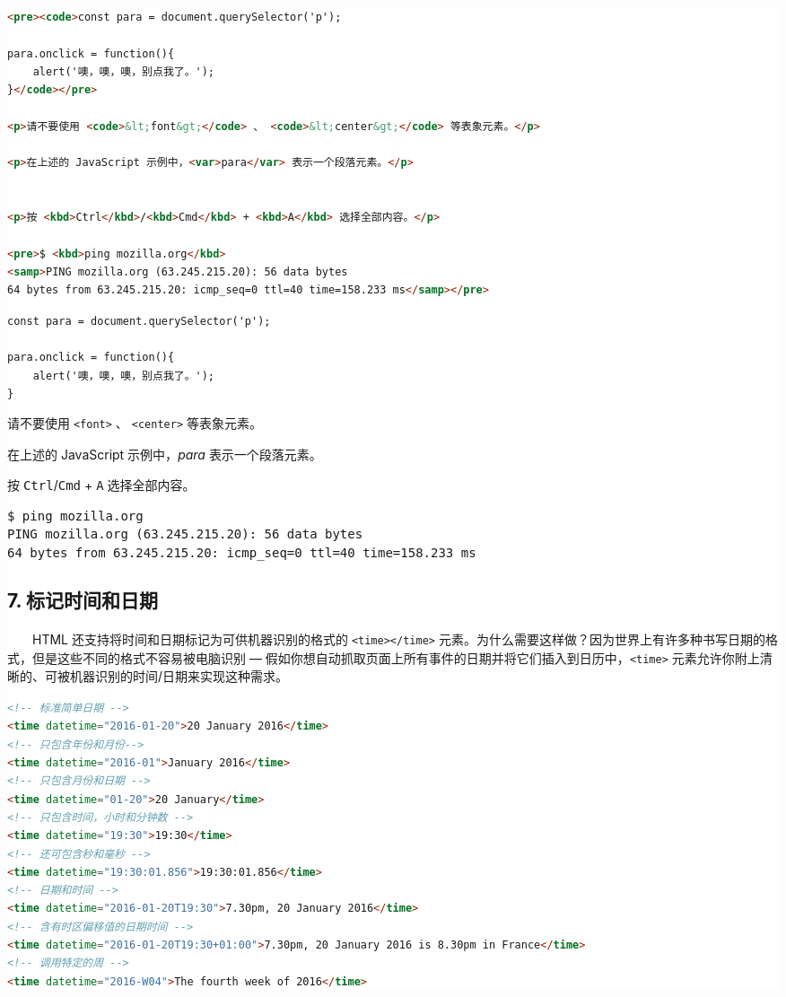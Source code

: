```html
<pre><code>const para = document.querySelector('p');

para.onclick = function(){
    alert('噢，噢，噢，别点我了。');
}</code></pre>

<p>请不要使用 <code>&lt;font&gt;</code> 、 <code>&lt;center&gt;</code> 等表象元素。</p>

<p>在上述的 JavaScript 示例中，<var>para</var> 表示一个段落元素。</p>


<p>按 <kbd>Ctrl</kbd>/<kbd>Cmd</kbd> + <kbd>A</kbd> 选择全部内容。</p>

<pre>$ <kbd>ping mozilla.org</kbd>
<samp>PING mozilla.org (63.245.215.20): 56 data bytes
64 bytes from 63.245.215.20: icmp_seq=0 ttl=40 time=158.233 ms</samp></pre>
```
<pre><code>const para = document.querySelector('p');

para.onclick = function(){
    alert('噢，噢，噢，别点我了。');
}</code></pre>

<p>请不要使用 <code>&lt;font&gt;</code> 、 <code>&lt;center&gt;</code> 等表象元素。</p>

<p>在上述的 JavaScript 示例中，<var>para</var> 表示一个段落元素。</p>


<p>按 <kbd>Ctrl</kbd>/<kbd>Cmd</kbd> + <kbd>A</kbd> 选择全部内容。</p>

<pre>$ <kbd>ping mozilla.org</kbd>
<samp>PING mozilla.org (63.245.215.20): 56 data bytes
64 bytes from 63.245.215.20: icmp_seq=0 ttl=40 time=158.233 ms</samp></pre>

## 7. 标记时间和日期
&emsp;&emsp;HTML 还支持将时间和日期标记为可供机器识别的格式的 `<time></time>` 元素。为什么需要这样做？因为世界上有许多种书写日期的格式，但是这些不同的格式不容易被电脑识别 — 假如你想自动抓取页面上所有事件的日期并将它们插入到日历中，`<time>` 元素允许你附上清晰的、可被机器识别的时间/日期来实现这种需求。

```html
<!-- 标准简单日期 -->
<time datetime="2016-01-20">20 January 2016</time>
<!-- 只包含年份和月份-->
<time datetime="2016-01">January 2016</time>
<!-- 只包含月份和日期 -->
<time datetime="01-20">20 January</time>
<!-- 只包含时间，小时和分钟数 -->
<time datetime="19:30">19:30</time>
<!-- 还可包含秒和毫秒 -->
<time datetime="19:30:01.856">19:30:01.856</time>
<!-- 日期和时间 -->
<time datetime="2016-01-20T19:30">7.30pm, 20 January 2016</time>
<!-- 含有时区偏移值的日期时间 -->
<time datetime="2016-01-20T19:30+01:00">7.30pm, 20 January 2016 is 8.30pm in France</time>
<!-- 调用特定的周 -->
<time datetime="2016-W04">The fourth week of 2016</time>
```